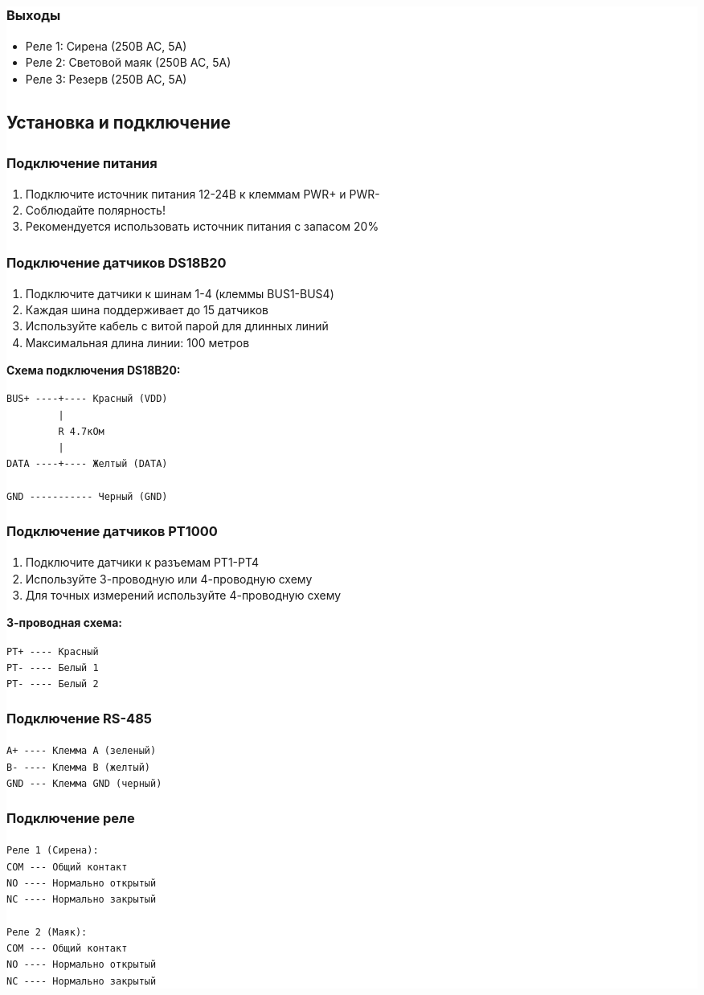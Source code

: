 ### Выходы
- Реле 1: Сирена (250В AC, 5А)
- Реле 2: Световой маяк (250В AC, 5А)
- Реле 3: Резерв (250В AC, 5А)

## Установка и подключение

### Подключение питания
1. Подключите источник питания 12-24В к клеммам PWR+ и PWR-
2. Соблюдайте полярность!
3. Рекомендуется использовать источник питания с запасом 20%

### Подключение датчиков DS18B20
1. Подключите датчики к шинам 1-4 (клеммы BUS1-BUS4)
2. Каждая шина поддерживает до 15 датчиков
3. Используйте кабель с витой парой для длинных линий
4. Максимальная длина линии: 100 метров

**Схема подключения DS18B20:**
```
BUS+ ----+---- Красный (VDD)
         |
         R 4.7кОм
         |
DATA ----+---- Желтый (DATA)
         
GND ----------- Черный (GND)
```

### Подключение датчиков PT1000
1. Подключите датчики к разъемам PT1-PT4
2. Используйте 3-проводную или 4-проводную схему
3. Для точных измерений используйте 4-проводную схему

**3-проводная схема:**
```
PT+ ---- Красный
PT- ---- Белый 1
PT- ---- Белый 2
```

### Подключение RS-485
```
A+ ---- Клемма A (зеленый)
B- ---- Клемма B (желтый)
GND --- Клемма GND (черный)
```

### Подключение реле
```
Реле 1 (Сирена):
COM --- Общий контакт
NO ---- Нормально открытый
NC ---- Нормально закрытый

Реле 2 (Маяк):
COM --- Общий контакт  
NO ---- Нормально открытый
NC ---- Нормально закрытый
```
